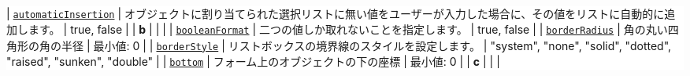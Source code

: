 | [`automaticInsertion`](properties_DataSource.md#自動挿入)                                                                                                                                                                                                                                                                                                                                                                                      | オブジェクトに割り当てられた選択リストに無い値をユーザーが入力した場合に、その値をリストに自動的に追加します。                                                          | true, false<a name="b"></a>                                                                                                                                                                                                                                                  |
| **b**                                                                                                                                                                                                                                                                                                                                                                                                                                      |                                                                                                                  |                                                                                                                                                                                                                                                                                       |
| [`booleanFormat`](properties_Display.md#テキスト-true時テキスト-false時)                                                                                                                                                                                                                                                                                                                                                                             | 二つの値しか取れないことを指定します。                                                                                              | true, false                                                                                                                                                                                                                                                                           |
| [`borderRadius`](properties_CoordinatesAndSizing.md#角の半径)                                                                                                                                                                                                                                                                                                                                                                                  | 角の丸い四角形の角の半径                                                                                                     | 最小値: 0                                                                                                                                                                                                                                                                                |
| [`borderStyle`](properties_BackgroundAndBorder.md#境界線スタイル)                                                                                                                                                                                                                                                                                                                                                                                 | リストボックスの境界線のスタイルを設定します。                                                                                          | "system", "none", "solid", "dotted", "raised", "sunken", "double"                                                                                                                                                                                                                     |
| [`bottom`](properties_CoordinatesAndSizing.md#下)                                                                                                                                                                                                                                                                                                                                                                                           | フォーム上のオブジェクトの下の座標                                                                                                | 最小値: 0<a name="c"></a>                                                                                                                                                                                                                                                       |
| **c**                                                                                                                                                                                                                                                                                                                                                                                                                                      |                                                                                                                  |                                                                                                                                                                                                                                                                                       |